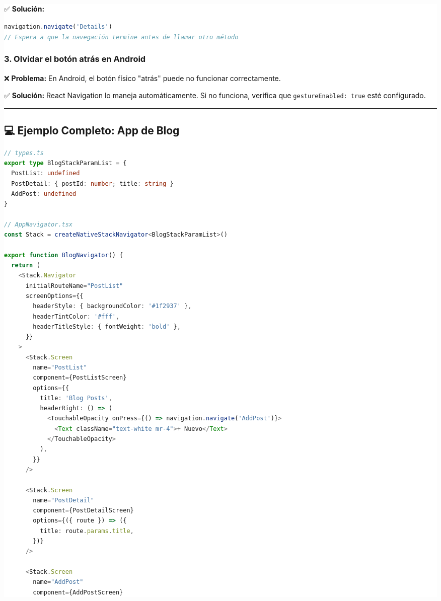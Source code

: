 ✅ **Solución:**

```typescript
navigation.navigate('Details')
// Espera a que la navegación termine antes de llamar otro método
```

### 3. Olvidar el botón atrás en Android

❌ **Problema:**
En Android, el botón físico "atrás" puede no funcionar correctamente.

✅ **Solución:**
React Navigation lo maneja automáticamente. Si no funciona, verifica que `gestureEnabled: true` esté configurado.

---

## 💻 Ejemplo Completo: App de Blog

```typescript
// types.ts
export type BlogStackParamList = {
  PostList: undefined
  PostDetail: { postId: number; title: string }
  AddPost: undefined
}

// AppNavigator.tsx
const Stack = createNativeStackNavigator<BlogStackParamList>()

export function BlogNavigator() {
  return (
    <Stack.Navigator
      initialRouteName="PostList"
      screenOptions={{
        headerStyle: { backgroundColor: '#1f2937' },
        headerTintColor: '#fff',
        headerTitleStyle: { fontWeight: 'bold' },
      }}
    >
      <Stack.Screen
        name="PostList"
        component={PostListScreen}
        options={{
          title: 'Blog Posts',
          headerRight: () => (
            <TouchableOpacity onPress={() => navigation.navigate('AddPost')}>
              <Text className="text-white mr-4">+ Nuevo</Text>
            </TouchableOpacity>
          ),
        }}
      />

      <Stack.Screen
        name="PostDetail"
        component={PostDetailScreen}
        options={({ route }) => ({
          title: route.params.title,
        })}
      />

      <Stack.Screen
        name="AddPost"
        component={AddPostScreen}
```